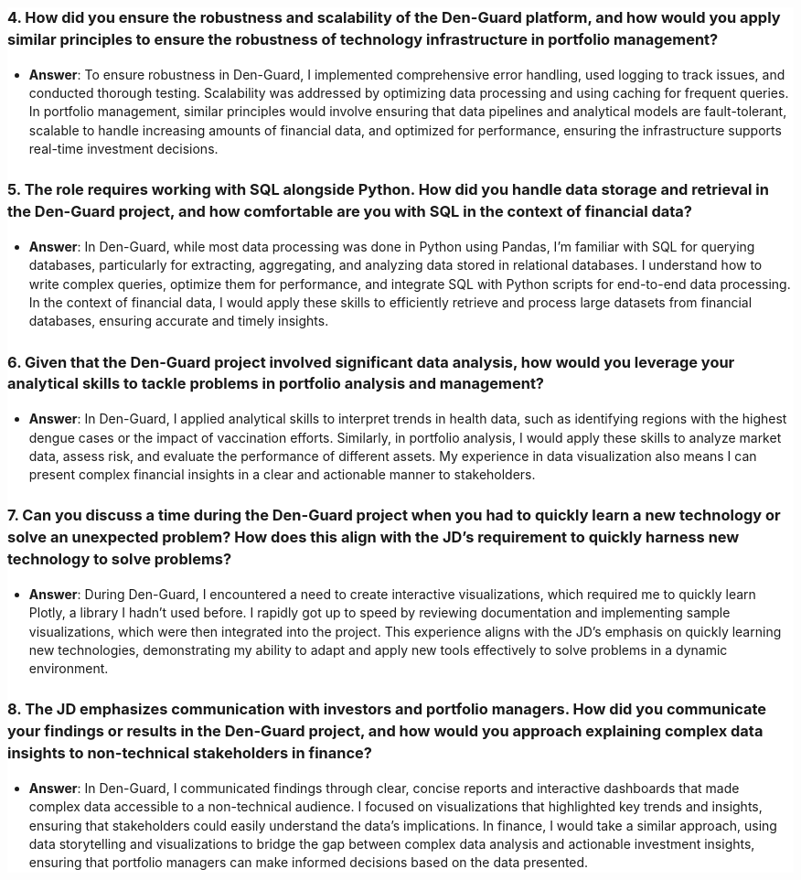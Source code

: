 ### **4. How did you ensure the robustness and scalability of the Den-Guard platform, and how would you apply similar principles to ensure the robustness of technology infrastructure in portfolio management?**
- **Answer**: To ensure robustness in Den-Guard, I implemented comprehensive error handling, used logging to track issues, and conducted thorough testing. Scalability was addressed by optimizing data processing and using caching for frequent queries. In portfolio management, similar principles would involve ensuring that data pipelines and analytical models are fault-tolerant, scalable to handle increasing amounts of financial data, and optimized for performance, ensuring the infrastructure supports real-time investment decisions.

### **5. The role requires working with SQL alongside Python. How did you handle data storage and retrieval in the Den-Guard project, and how comfortable are you with SQL in the context of financial data?**
- **Answer**: In Den-Guard, while most data processing was done in Python using Pandas, I’m familiar with SQL for querying databases, particularly for extracting, aggregating, and analyzing data stored in relational databases. I understand how to write complex queries, optimize them for performance, and integrate SQL with Python scripts for end-to-end data processing. In the context of financial data, I would apply these skills to efficiently retrieve and process large datasets from financial databases, ensuring accurate and timely insights.

### **6. Given that the Den-Guard project involved significant data analysis, how would you leverage your analytical skills to tackle problems in portfolio analysis and management?**
- **Answer**: In Den-Guard, I applied analytical skills to interpret trends in health data, such as identifying regions with the highest dengue cases or the impact of vaccination efforts. Similarly, in portfolio analysis, I would apply these skills to analyze market data, assess risk, and evaluate the performance of different assets. My experience in data visualization also means I can present complex financial insights in a clear and actionable manner to stakeholders.

### **7. Can you discuss a time during the Den-Guard project when you had to quickly learn a new technology or solve an unexpected problem? How does this align with the JD’s requirement to quickly harness new technology to solve problems?**
- **Answer**: During Den-Guard, I encountered a need to create interactive visualizations, which required me to quickly learn Plotly, a library I hadn’t used before. I rapidly got up to speed by reviewing documentation and implementing sample visualizations, which were then integrated into the project. This experience aligns with the JD’s emphasis on quickly learning new technologies, demonstrating my ability to adapt and apply new tools effectively to solve problems in a dynamic environment.

### **8. The JD emphasizes communication with investors and portfolio managers. How did you communicate your findings or results in the Den-Guard project, and how would you approach explaining complex data insights to non-technical stakeholders in finance?**
- **Answer**: In Den-Guard, I communicated findings through clear, concise reports and interactive dashboards that made complex data accessible to a non-technical audience. I focused on visualizations that highlighted key trends and insights, ensuring that stakeholders could easily understand the data’s implications. In finance, I would take a similar approach, using data storytelling and visualizations to bridge the gap between complex data analysis and actionable investment insights, ensuring that portfolio managers can make informed decisions based on the data presented.
